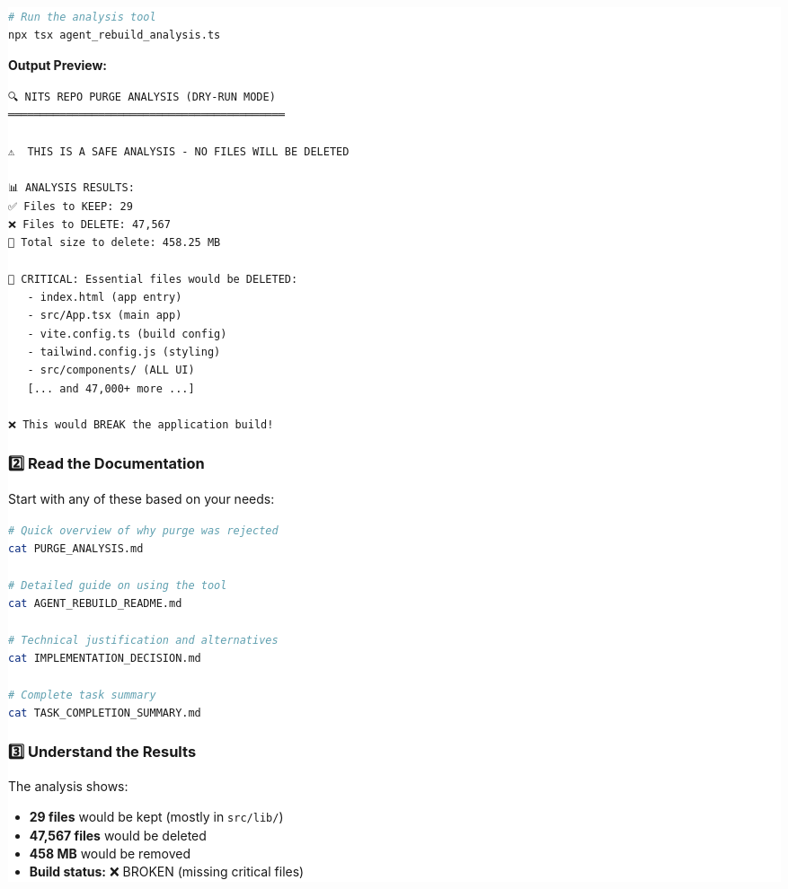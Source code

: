 ```bash
# Run the analysis tool
npx tsx agent_rebuild_analysis.ts
```

**Output Preview:**
```
🔍 NITS REPO PURGE ANALYSIS (DRY-RUN MODE)
═══════════════════════════════════════════

⚠️  THIS IS A SAFE ANALYSIS - NO FILES WILL BE DELETED

📊 ANALYSIS RESULTS:
✅ Files to KEEP: 29
❌ Files to DELETE: 47,567
💾 Total size to delete: 458.25 MB

🚨 CRITICAL: Essential files would be DELETED:
   - index.html (app entry)
   - src/App.tsx (main app)
   - vite.config.ts (build config)
   - tailwind.config.js (styling)
   - src/components/ (ALL UI)
   [... and 47,000+ more ...]

❌ This would BREAK the application build!
```

### 2️⃣ Read the Documentation

Start with any of these based on your needs:

```bash
# Quick overview of why purge was rejected
cat PURGE_ANALYSIS.md

# Detailed guide on using the tool
cat AGENT_REBUILD_README.md

# Technical justification and alternatives
cat IMPLEMENTATION_DECISION.md

# Complete task summary
cat TASK_COMPLETION_SUMMARY.md
```

### 3️⃣ Understand the Results

The analysis shows:
- **29 files** would be kept (mostly in `src/lib/`)
- **47,567 files** would be deleted
- **458 MB** would be removed
- **Build status:** ❌ BROKEN (missing critical files)
